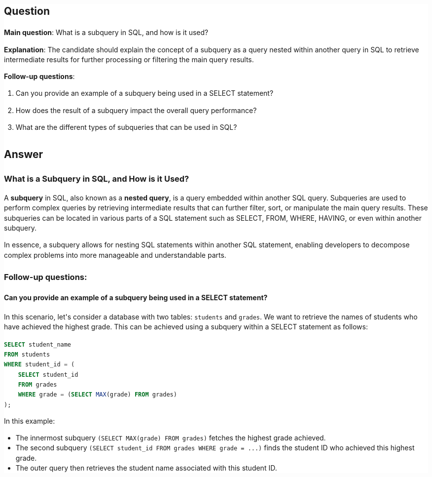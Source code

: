 ## Question
**Main question**: What is a subquery in SQL, and how is it used?

**Explanation**: The candidate should explain the concept of a subquery as a query nested within another query in SQL to retrieve intermediate results for further processing or filtering the main query results.

**Follow-up questions**:

1. Can you provide an example of a subquery being used in a SELECT statement?

2. How does the result of a subquery impact the overall query performance?

3. What are the different types of subqueries that can be used in SQL?





## Answer

### What is a Subquery in SQL, and How is it Used?

A **subquery** in SQL, also known as a **nested query**, is a query embedded within another SQL query. Subqueries are used to perform complex queries by retrieving intermediate results that can further filter, sort, or manipulate the main query results. These subqueries can be located in various parts of a SQL statement such as SELECT, FROM, WHERE, HAVING, or even within another subquery. 

In essence, a subquery allows for nesting SQL statements within another SQL statement, enabling developers to decompose complex problems into more manageable and understandable parts.

### Follow-up questions:

#### Can you provide an example of a subquery being used in a SELECT statement?

In this scenario, let's consider a database with two tables: `students` and `grades`. We want to retrieve the names of students who have achieved the highest grade. This can be achieved using a subquery within a SELECT statement as follows:

```sql
SELECT student_name
FROM students
WHERE student_id = (
    SELECT student_id
    FROM grades
    WHERE grade = (SELECT MAX(grade) FROM grades)
);
```

In this example:
- The innermost subquery `(SELECT MAX(grade) FROM grades)` fetches the highest grade achieved.
- The second subquery `(SELECT student_id FROM grades WHERE grade = ...)` finds the student ID who achieved this highest grade.
- The outer query then retrieves the student name associated with this student ID.
